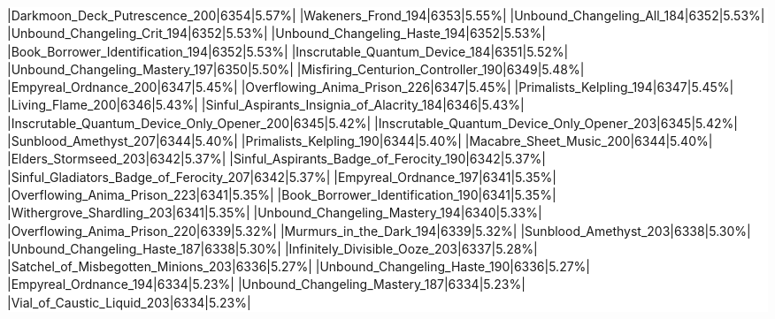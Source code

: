 |Darkmoon_Deck_Putrescence_200|6354|5.57%|
|Wakeners_Frond_194|6353|5.55%|
|Unbound_Changeling_All_184|6352|5.53%|
|Unbound_Changeling_Crit_194|6352|5.53%|
|Unbound_Changeling_Haste_194|6352|5.53%|
|Book_Borrower_Identification_194|6352|5.53%|
|Inscrutable_Quantum_Device_184|6351|5.52%|
|Unbound_Changeling_Mastery_197|6350|5.50%|
|Misfiring_Centurion_Controller_190|6349|5.48%|
|Empyreal_Ordnance_200|6347|5.45%|
|Overflowing_Anima_Prison_226|6347|5.45%|
|Primalists_Kelpling_194|6347|5.45%|
|Living_Flame_200|6346|5.43%|
|Sinful_Aspirants_Insignia_of_Alacrity_184|6346|5.43%|
|Inscrutable_Quantum_Device_Only_Opener_200|6345|5.42%|
|Inscrutable_Quantum_Device_Only_Opener_203|6345|5.42%|
|Sunblood_Amethyst_207|6344|5.40%|
|Primalists_Kelpling_190|6344|5.40%|
|Macabre_Sheet_Music_200|6344|5.40%|
|Elders_Stormseed_203|6342|5.37%|
|Sinful_Aspirants_Badge_of_Ferocity_190|6342|5.37%|
|Sinful_Gladiators_Badge_of_Ferocity_207|6342|5.37%|
|Empyreal_Ordnance_197|6341|5.35%|
|Overflowing_Anima_Prison_223|6341|5.35%|
|Book_Borrower_Identification_190|6341|5.35%|
|Withergrove_Shardling_203|6341|5.35%|
|Unbound_Changeling_Mastery_194|6340|5.33%|
|Overflowing_Anima_Prison_220|6339|5.32%|
|Murmurs_in_the_Dark_194|6339|5.32%|
|Sunblood_Amethyst_203|6338|5.30%|
|Unbound_Changeling_Haste_187|6338|5.30%|
|Infinitely_Divisible_Ooze_203|6337|5.28%|
|Satchel_of_Misbegotten_Minions_203|6336|5.27%|
|Unbound_Changeling_Haste_190|6336|5.27%|
|Empyreal_Ordnance_194|6334|5.23%|
|Unbound_Changeling_Mastery_187|6334|5.23%|
|Vial_of_Caustic_Liquid_203|6334|5.23%|